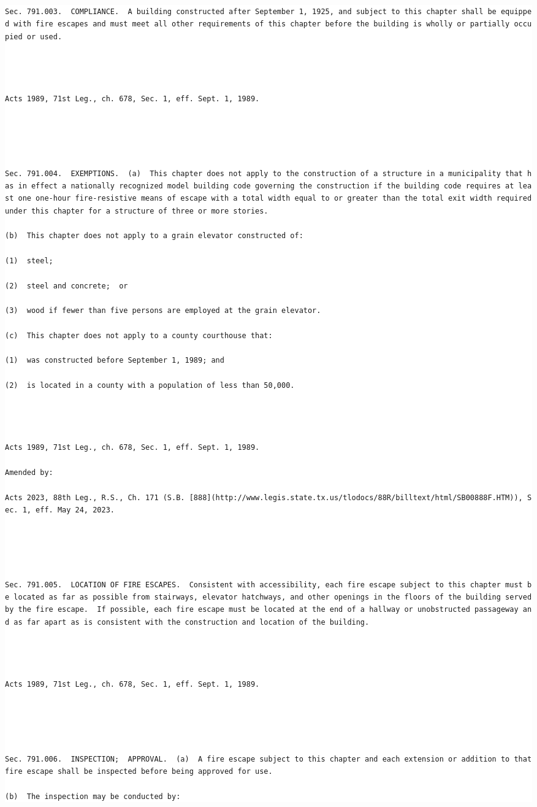     
    
    
    
    Sec. 791.003.  COMPLIANCE.  A building constructed after September 1, 1925, and subject to this chapter shall be equipped with fire escapes and must meet all other requirements of this chapter before the building is wholly or partially occupied or used.
    
    
    
    
    Acts 1989, 71st Leg., ch. 678, Sec. 1, eff. Sept. 1, 1989.
    
    
    
    
    
    Sec. 791.004.  EXEMPTIONS.  (a)  This chapter does not apply to the construction of a structure in a municipality that has in effect a nationally recognized model building code governing the construction if the building code requires at least one one-hour fire-resistive means of escape with a total width equal to or greater than the total exit width required under this chapter for a structure of three or more stories.
    
    (b)  This chapter does not apply to a grain elevator constructed of:
    
    (1)  steel; 
    
    (2)  steel and concrete;  or
    
    (3)  wood if fewer than five persons are employed at the grain elevator.
    
    (c)  This chapter does not apply to a county courthouse that:
    
    (1)  was constructed before September 1, 1989; and
    
    (2)  is located in a county with a population of less than 50,000.
    
    
    
    
    Acts 1989, 71st Leg., ch. 678, Sec. 1, eff. Sept. 1, 1989.
    
    Amended by: 
    
    Acts 2023, 88th Leg., R.S., Ch. 171 (S.B. [888](http://www.legis.state.tx.us/tlodocs/88R/billtext/html/SB00888F.HTM)), Sec. 1, eff. May 24, 2023.
    
    
    
    
    
    Sec. 791.005.  LOCATION OF FIRE ESCAPES.  Consistent with accessibility, each fire escape subject to this chapter must be located as far as possible from stairways, elevator hatchways, and other openings in the floors of the building served by the fire escape.  If possible, each fire escape must be located at the end of a hallway or unobstructed passageway and as far apart as is consistent with the construction and location of the building.
    
    
    
    
    Acts 1989, 71st Leg., ch. 678, Sec. 1, eff. Sept. 1, 1989.
    
    
    
    
    
    Sec. 791.006.  INSPECTION;  APPROVAL.  (a)  A fire escape subject to this chapter and each extension or addition to that fire escape shall be inspected before being approved for use.
    
    (b)  The inspection may be conducted by:
    